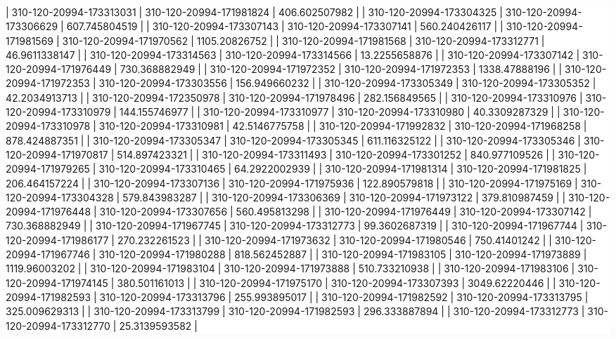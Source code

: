| 310-120-20994-173313031 | 310-120-20994-171981824 | 406.602507982 |
| 310-120-20994-173304325 | 310-120-20994-173306629 | 607.745804519 |
| 310-120-20994-173307143 | 310-120-20994-173307141 | 560.240426117 |
| 310-120-20994-171981569 | 310-120-20994-171970562 | 1105.20826752 |
| 310-120-20994-171981568 | 310-120-20994-173312771 | 46.9611338147 |
| 310-120-20994-173314563 | 310-120-20994-173314566 | 13.2255658876 |
| 310-120-20994-173307142 | 310-120-20994-171976449 | 730.368882949 |
| 310-120-20994-171972352 | 310-120-20994-171972353 | 1338.47888196 |
| 310-120-20994-171972353 | 310-120-20994-173303556 | 156.949660232 |
| 310-120-20994-173305349 | 310-120-20994-173305352 | 42.2034913713 |
| 310-120-20994-172350978 | 310-120-20994-171978496 | 282.156849565 |
| 310-120-20994-173310976 | 310-120-20994-173310979 | 144.155746977 |
| 310-120-20994-173310977 | 310-120-20994-173310980 | 40.3309287329 |
| 310-120-20994-173310978 | 310-120-20994-173310981 | 42.5146775758 |
| 310-120-20994-171992832 | 310-120-20994-171968258 | 878.424887351 |
| 310-120-20994-173305347 | 310-120-20994-173305345 | 611.116325122 |
| 310-120-20994-173305346 | 310-120-20994-171970817 | 514.897423321 |
| 310-120-20994-173311493 | 310-120-20994-173301252 | 840.977109526 |
| 310-120-20994-171979265 | 310-120-20994-173310465 | 64.2922002939 |
| 310-120-20994-171981314 | 310-120-20994-171981825 | 206.464157224 |
| 310-120-20994-173307136 | 310-120-20994-171975936 | 122.890579818 |
| 310-120-20994-171975169 | 310-120-20994-173304328 | 579.843983287 |
| 310-120-20994-173306369 | 310-120-20994-171973122 | 379.810987459 |
| 310-120-20994-171976448 | 310-120-20994-173307656 | 560.495813298 |
| 310-120-20994-171976449 | 310-120-20994-173307142 | 730.368882949 |
| 310-120-20994-171967745 | 310-120-20994-173312773 | 99.3602687319 |
| 310-120-20994-171967744 | 310-120-20994-171986177 | 270.232261523 |
| 310-120-20994-171973632 | 310-120-20994-171980546 | 750.41401242 |
| 310-120-20994-171967746 | 310-120-20994-171980288 | 818.562452887 |
| 310-120-20994-171983105 | 310-120-20994-171973889 | 1119.96003202 |
| 310-120-20994-171983104 | 310-120-20994-171973888 | 510.733210938 |
| 310-120-20994-171983106 | 310-120-20994-171974145 | 380.501161013 |
| 310-120-20994-171975170 | 310-120-20994-173307393 | 3049.62220446 |
| 310-120-20994-171982593 | 310-120-20994-173313796 | 255.993895017 |
| 310-120-20994-171982592 | 310-120-20994-173313795 | 325.009629313 |
| 310-120-20994-173313799 | 310-120-20994-171982593 | 296.333887894 |
| 310-120-20994-173312773 | 310-120-20994-173312770 | 25.3139593582 |